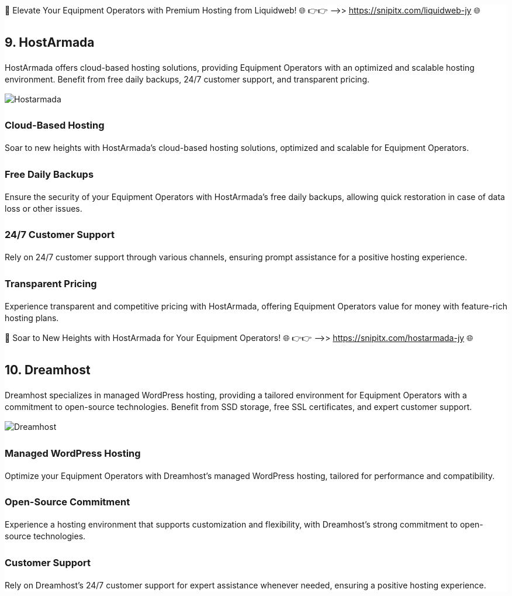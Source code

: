 🚀 Elevate Your Equipment Operators with Premium Hosting from Liquidweb! 🌐
👉👉 -->> https://snipitx.com/liquidweb-jy 🌐

## 9. HostArmada

HostArmada offers cloud-based hosting solutions, providing Equipment Operators with an optimized and scalable hosting environment. Benefit from free daily backups, 24/7 customer support, and transparent pricing.

![Hostarmada](https://i.imgur.com/KFbdf3o.jpeg "Hostarmada Hosting")

### Cloud-Based Hosting
Soar to new heights with HostArmada’s cloud-based hosting solutions, optimized and scalable for Equipment Operators.

### Free Daily Backups
Ensure the security of your Equipment Operators with HostArmada’s free daily backups, allowing quick restoration in case of data loss or other issues.

### 24/7 Customer Support
Rely on 24/7 customer support through various channels, ensuring prompt assistance for a positive hosting experience.

### Transparent Pricing
Experience transparent and competitive pricing with HostArmada, offering Equipment Operators value for money with feature-rich hosting plans.

🚀 Soar to New Heights with HostArmada for Your Equipment Operators! 🌐
👉👉 -->> https://snipitx.com/hostarmada-jy 🌐

## 10. Dreamhost

Dreamhost specializes in managed WordPress hosting, providing a tailored environment for Equipment Operators with a commitment to open-source technologies. Benefit from SSD storage, free SSL certificates, and expert customer support.

![Dreamhost](https://i.imgur.com/rXIg8ip.jpeg "Dreamhost Hosting")

### Managed WordPress Hosting
Optimize your Equipment Operators with Dreamhost’s managed WordPress hosting, tailored for performance and compatibility.

### Open-Source Commitment
Experience a hosting environment that supports customization and flexibility, with Dreamhost’s strong commitment to open-source technologies.

### Customer Support
Rely on Dreamhost’s 24/7 customer support for expert assistance whenever needed, ensuring a positive hosting experience.
